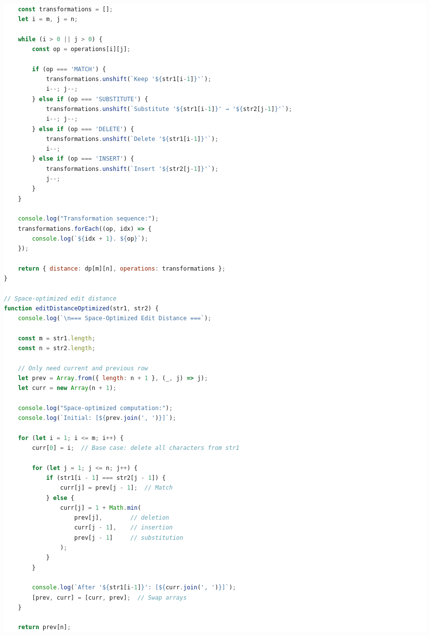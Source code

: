 ```javascript
    const transformations = [];
    let i = m, j = n;
    
    while (i > 0 || j > 0) {
        const op = operations[i][j];
        
        if (op === 'MATCH') {
            transformations.unshift(`Keep '${str1[i-1]}'`);
            i--; j--;
        } else if (op === 'SUBSTITUTE') {
            transformations.unshift(`Substitute '${str1[i-1]}' → '${str2[j-1]}'`);
            i--; j--;
        } else if (op === 'DELETE') {
            transformations.unshift(`Delete '${str1[i-1]}'`);
            i--;
        } else if (op === 'INSERT') {
            transformations.unshift(`Insert '${str2[j-1]}'`);
            j--;
        }
    }
    
    console.log("Transformation sequence:");
    transformations.forEach((op, idx) => {
        console.log(`${idx + 1}. ${op}`);
    });
    
    return { distance: dp[m][n], operations: transformations };
}

// Space-optimized edit distance
function editDistanceOptimized(str1, str2) {
    console.log(`\n=== Space-Optimized Edit Distance ===`);
    
    const m = str1.length;
    const n = str2.length;
    
    // Only need current and previous row
    let prev = Array.from({ length: n + 1 }, (_, j) => j);
    let curr = new Array(n + 1);
    
    console.log("Space-optimized computation:");
    console.log(`Initial: [${prev.join(', ')}]`);
    
    for (let i = 1; i <= m; i++) {
        curr[0] = i;  // Base case: delete all characters from str1
        
        for (let j = 1; j <= n; j++) {
            if (str1[i - 1] === str2[j - 1]) {
                curr[j] = prev[j - 1];  // Match
            } else {
                curr[j] = 1 + Math.min(
                    prev[j],        // deletion
                    curr[j - 1],    // insertion
                    prev[j - 1]     // substitution
                );
            }
        }
        
        console.log(`After '${str1[i-1]}': [${curr.join(', ')}]`);
        [prev, curr] = [curr, prev];  // Swap arrays
    }
    
    return prev[n];
```